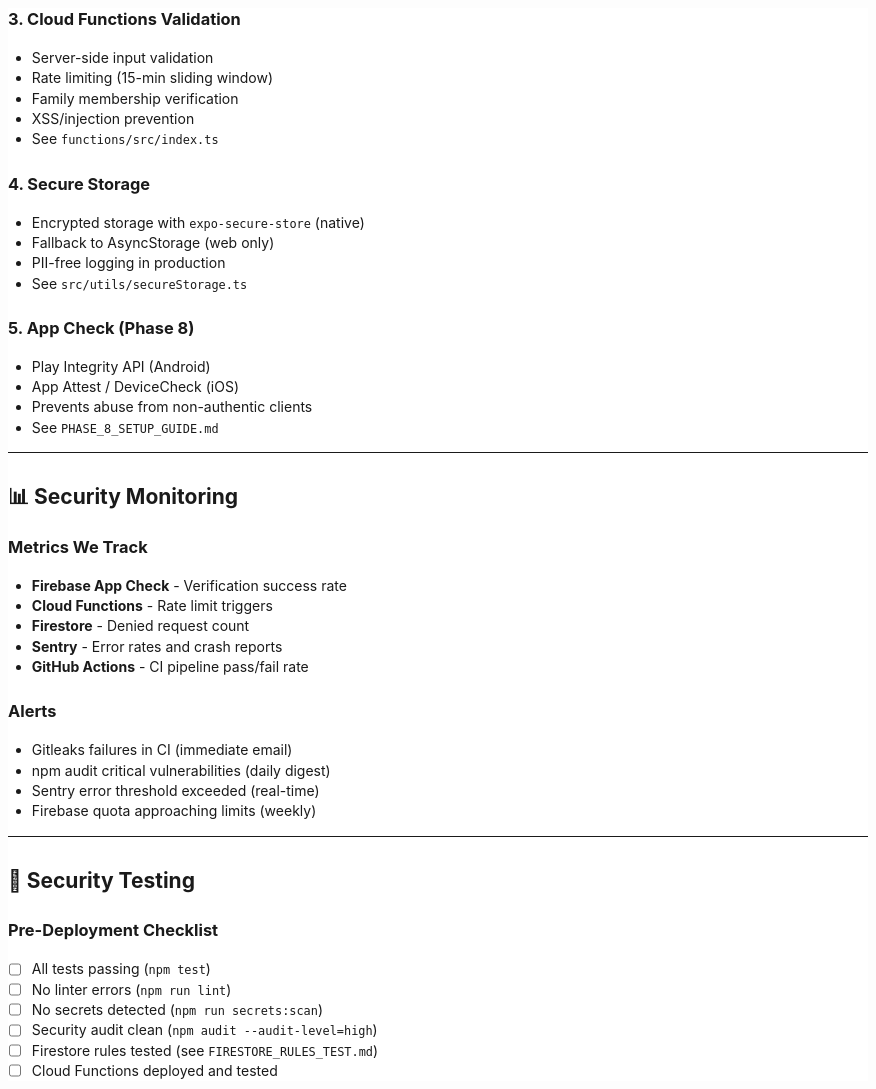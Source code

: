 ### 3. Cloud Functions Validation
- Server-side input validation
- Rate limiting (15-min sliding window)
- Family membership verification
- XSS/injection prevention
- See `functions/src/index.ts`

### 4. Secure Storage
- Encrypted storage with `expo-secure-store` (native)
- Fallback to AsyncStorage (web only)
- PII-free logging in production
- See `src/utils/secureStorage.ts`

### 5. App Check (Phase 8)
- Play Integrity API (Android)
- App Attest / DeviceCheck (iOS)
- Prevents abuse from non-authentic clients
- See `PHASE_8_SETUP_GUIDE.md`

---

## 📊 Security Monitoring

### Metrics We Track

- **Firebase App Check** - Verification success rate
- **Cloud Functions** - Rate limit triggers
- **Firestore** - Denied request count
- **Sentry** - Error rates and crash reports
- **GitHub Actions** - CI pipeline pass/fail rate

### Alerts

- Gitleaks failures in CI (immediate email)
- npm audit critical vulnerabilities (daily digest)
- Sentry error threshold exceeded (real-time)
- Firebase quota approaching limits (weekly)

---

## 🧪 Security Testing

### Pre-Deployment Checklist

- [ ] All tests passing (`npm test`)
- [ ] No linter errors (`npm run lint`)
- [ ] No secrets detected (`npm run secrets:scan`)
- [ ] Security audit clean (`npm audit --audit-level=high`)
- [ ] Firestore rules tested (see `FIRESTORE_RULES_TEST.md`)
- [ ] Cloud Functions deployed and tested

